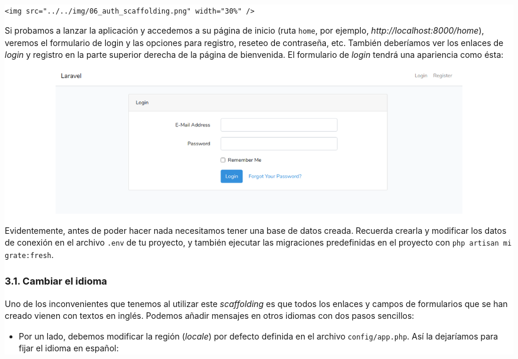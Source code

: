     <img src="../../img/06_auth_scaffolding.png" width="30%" />
</div>

Si probamos a lanzar la aplicación y accedemos a su página de inicio (ruta `home`, por ejemplo, *http://localhost:8000/home*), veremos el formulario de login y las opciones para registro, reseteo de contraseña, etc. También deberíamos ver los enlaces de *login* y registro en la parte superior derecha de la página de bienvenida. El formulario de *login* tendrá una apariencia como ésta:

<div align="center">
    <img src="../../img/06_home_auth.png" width="80%" />
</div>

Evidentemente, antes de poder hacer nada necesitamos tener una base de datos creada. Recuerda crearla y modificar los datos de conexión en el archivo `.env` de tu proyecto, y también ejecutar las migraciones predefinidas en el proyecto con `php artisan migrate:fresh`.

### 3.1. Cambiar el idioma

Uno de los inconvenientes que tenemos al utilizar este *scaffolding* es que todos los enlaces y campos de formularios que se han creado vienen con textos en inglés. Podemos añadir mensajes en otros idiomas con dos pasos sencillos:

* Por un lado, debemos modificar la región (*locale*) por defecto definida en el archivo `config/app.php`. Así la dejaríamos para fijar el idioma en español:
